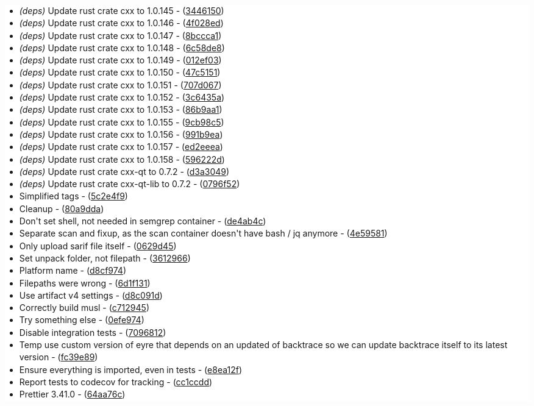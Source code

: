 - *(deps)* Update rust crate cxx to 1.0.145 - ([3446150](https://github.com/kristof-mattei/hw-monitor-alignment/commit/34461509fb332e2313cc6de71a7b367108622816))
- *(deps)* Update rust crate cxx to 1.0.146 - ([4f028ed](https://github.com/kristof-mattei/hw-monitor-alignment/commit/4f028ed6f8d574106a74b0afa0ec1c66dba3e3d5))
- *(deps)* Update rust crate cxx to 1.0.147 - ([8bccca1](https://github.com/kristof-mattei/hw-monitor-alignment/commit/8bccca1855c27583c772a578ef27431b246e75b3))
- *(deps)* Update rust crate cxx to 1.0.148 - ([6c58de8](https://github.com/kristof-mattei/hw-monitor-alignment/commit/6c58de81e601dbd3c504691f4c15e3da5aa8bfb8))
- *(deps)* Update rust crate cxx to 1.0.149 - ([012ef03](https://github.com/kristof-mattei/hw-monitor-alignment/commit/012ef03ebfd7d7bf9c256bef83b8e2d6b7335c3f))
- *(deps)* Update rust crate cxx to 1.0.150 - ([47c5151](https://github.com/kristof-mattei/hw-monitor-alignment/commit/47c515100f613d95f933afecb9e906dca9ed8765))
- *(deps)* Update rust crate cxx to 1.0.151 - ([707d067](https://github.com/kristof-mattei/hw-monitor-alignment/commit/707d0678933613d9b6da25db72e4eda74e70c458))
- *(deps)* Update rust crate cxx to 1.0.152 - ([3c6435a](https://github.com/kristof-mattei/hw-monitor-alignment/commit/3c6435a0aa203667c0cbe4d41ad6303985e9dabb))
- *(deps)* Update rust crate cxx to 1.0.153 - ([86b9aa1](https://github.com/kristof-mattei/hw-monitor-alignment/commit/86b9aa1a964c92005697d1b10d6bf376cf95bdb8))
- *(deps)* Update rust crate cxx to 1.0.155 - ([9cb98c5](https://github.com/kristof-mattei/hw-monitor-alignment/commit/9cb98c558d56f46f81f461d182a23fd7ded46822))
- *(deps)* Update rust crate cxx to 1.0.156 - ([991b9ea](https://github.com/kristof-mattei/hw-monitor-alignment/commit/991b9eaf75294b22629b4945c921457b34413b5b))
- *(deps)* Update rust crate cxx to 1.0.157 - ([ed2eeea](https://github.com/kristof-mattei/hw-monitor-alignment/commit/ed2eeeabc3e7a4f87a80acadc21aca4d2796601a))
- *(deps)* Update rust crate cxx to 1.0.158 - ([596222d](https://github.com/kristof-mattei/hw-monitor-alignment/commit/596222da527e3f3f6b1050060e486a7081b1cc06))
- *(deps)* Update rust crate cxx-qt to 0.7.2 - ([d3a3049](https://github.com/kristof-mattei/hw-monitor-alignment/commit/d3a3049c00950437123ef33b9ceb82ddf3ecf367))
- *(deps)* Update rust crate cxx-qt-lib to 0.7.2 - ([0796f52](https://github.com/kristof-mattei/hw-monitor-alignment/commit/0796f527034a4a2313b1921c44c84413d8010954))
- Simplified tags - ([5c2e4f9](https://github.com/kristof-mattei/hw-monitor-alignment/commit/5c2e4f911c20a994d2c70cbb9105e1ebb156c6ae))
- Cleanup - ([80a9dda](https://github.com/kristof-mattei/hw-monitor-alignment/commit/80a9dda3495b1f1142304906a9246b8f6072c0ec))
- Don't set shell, not needed in semgrep container - ([de4ab4c](https://github.com/kristof-mattei/hw-monitor-alignment/commit/de4ab4c42e490e7e5a5ce2a6af342659f9ef3a49))
- Separate scan and fixup, as the scan container doesn't have bash / jq anymore - ([4e59581](https://github.com/kristof-mattei/hw-monitor-alignment/commit/4e595812651951b3e762d8abe0ef7dac61ff6156))
- Only upload sarif file itself - ([0629d45](https://github.com/kristof-mattei/hw-monitor-alignment/commit/0629d45d07730960d087feed26c941ee1d7fa0a6))
- Set unpack folder, not filepath - ([3612966](https://github.com/kristof-mattei/hw-monitor-alignment/commit/36129662df205055eedb8fd73e62a4dbeb08e323))
- Platform name - ([d8cf974](https://github.com/kristof-mattei/hw-monitor-alignment/commit/d8cf9747ae7b1c14fa7f70b1f7f612d342d1e31a))
- Filepaths were wrong - ([6d1f131](https://github.com/kristof-mattei/hw-monitor-alignment/commit/6d1f131d50f29b4e9f58a3ab29cc83da7dd3c0e2))
- Use artifact v4 settings - ([d8c091d](https://github.com/kristof-mattei/hw-monitor-alignment/commit/d8c091de62781eac1789ad4a11889e3fa4559414))
- Correctly build musl - ([c712945](https://github.com/kristof-mattei/hw-monitor-alignment/commit/c7129451d3a7618b0304bcf78471f5fd14811bf2))
- Try something else - ([0efe974](https://github.com/kristof-mattei/hw-monitor-alignment/commit/0efe9741d77cf9f7ca93f38255aa91e7dcf670af))
- Disable integration tests - ([7096812](https://github.com/kristof-mattei/hw-monitor-alignment/commit/70968124b69c5280b795884f3a367fa2f0841778))
- Temp use custom version of eyre that depends on an updated of backtrace so we can update backtrace itself to its latest version - ([fc39e89](https://github.com/kristof-mattei/hw-monitor-alignment/commit/fc39e89af61471983635ade93362d8cb41111c52))
- Ensure everything is imported, even in tests - ([e8ea12f](https://github.com/kristof-mattei/hw-monitor-alignment/commit/e8ea12f59a7d4ee90f841240f48aa4acb220afe7))
- Report tests to codecov for tracking - ([cc1ccdd](https://github.com/kristof-mattei/hw-monitor-alignment/commit/cc1ccdd729170ab4f8fddc1660911caf587fc3ad))
- Prettier 3.41.0 - ([64aa76c](https://github.com/kristof-mattei/hw-monitor-alignment/commit/64aa76cc522d7ee28a38bfffee53dc789abe4c12))
